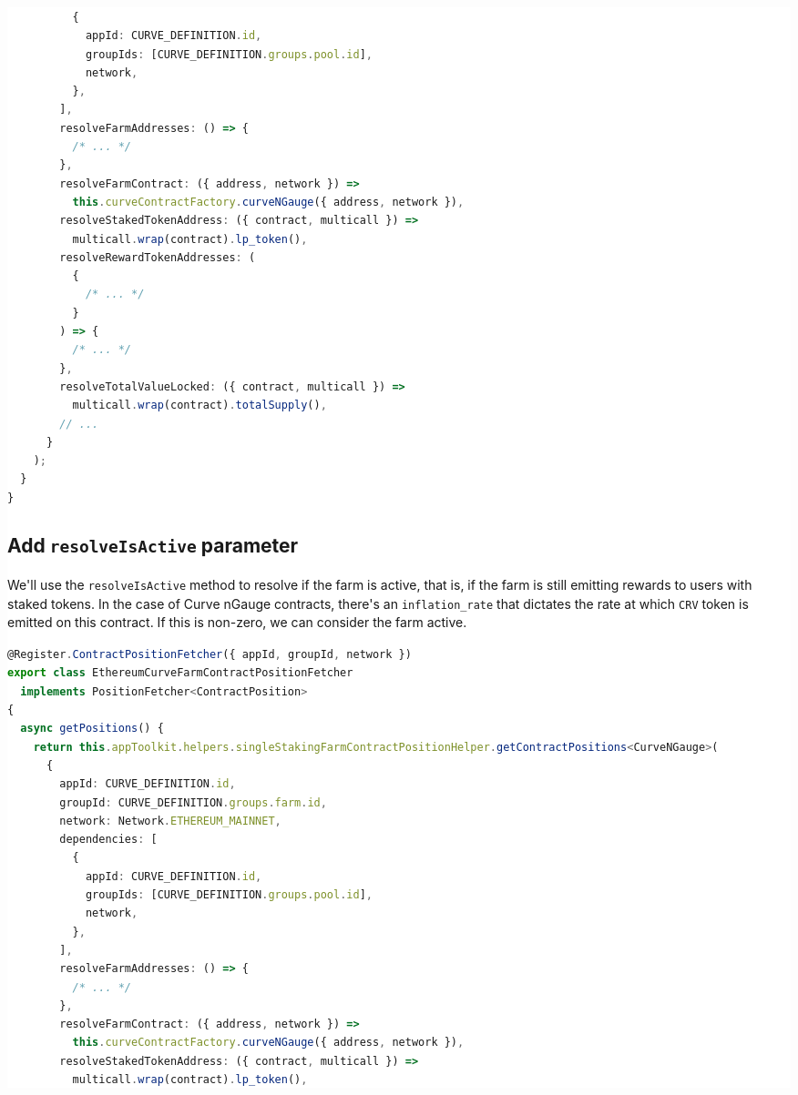 ```ts
          {
            appId: CURVE_DEFINITION.id,
            groupIds: [CURVE_DEFINITION.groups.pool.id],
            network,
          },
        ],
        resolveFarmAddresses: () => {
          /* ... */
        },
        resolveFarmContract: ({ address, network }) =>
          this.curveContractFactory.curveNGauge({ address, network }),
        resolveStakedTokenAddress: ({ contract, multicall }) =>
          multicall.wrap(contract).lp_token(),
        resolveRewardTokenAddresses: (
          {
            /* ... */
          }
        ) => {
          /* ... */
        },
        resolveTotalValueLocked: ({ contract, multicall }) =>
          multicall.wrap(contract).totalSupply(),
        // ...
      }
    );
  }
}
```

## Add `resolveIsActive` parameter

We'll use the `resolveIsActive` method to resolve if the farm is active, that
is, if the farm is still emitting rewards to users with staked tokens. In the
case of Curve nGauge contracts, there's an `inflation_rate` that dictates the
rate at which `CRV` token is emitted on this contract. If this is non-zero, we
can consider the farm active.

```ts
@Register.ContractPositionFetcher({ appId, groupId, network })
export class EthereumCurveFarmContractPositionFetcher
  implements PositionFetcher<ContractPosition>
{
  async getPositions() {
    return this.appToolkit.helpers.singleStakingFarmContractPositionHelper.getContractPositions<CurveNGauge>(
      {
        appId: CURVE_DEFINITION.id,
        groupId: CURVE_DEFINITION.groups.farm.id,
        network: Network.ETHEREUM_MAINNET,
        dependencies: [
          {
            appId: CURVE_DEFINITION.id,
            groupIds: [CURVE_DEFINITION.groups.pool.id],
            network,
          },
        ],
        resolveFarmAddresses: () => {
          /* ... */
        },
        resolveFarmContract: ({ address, network }) =>
          this.curveContractFactory.curveNGauge({ address, network }),
        resolveStakedTokenAddress: ({ contract, multicall }) =>
          multicall.wrap(contract).lp_token(),
```